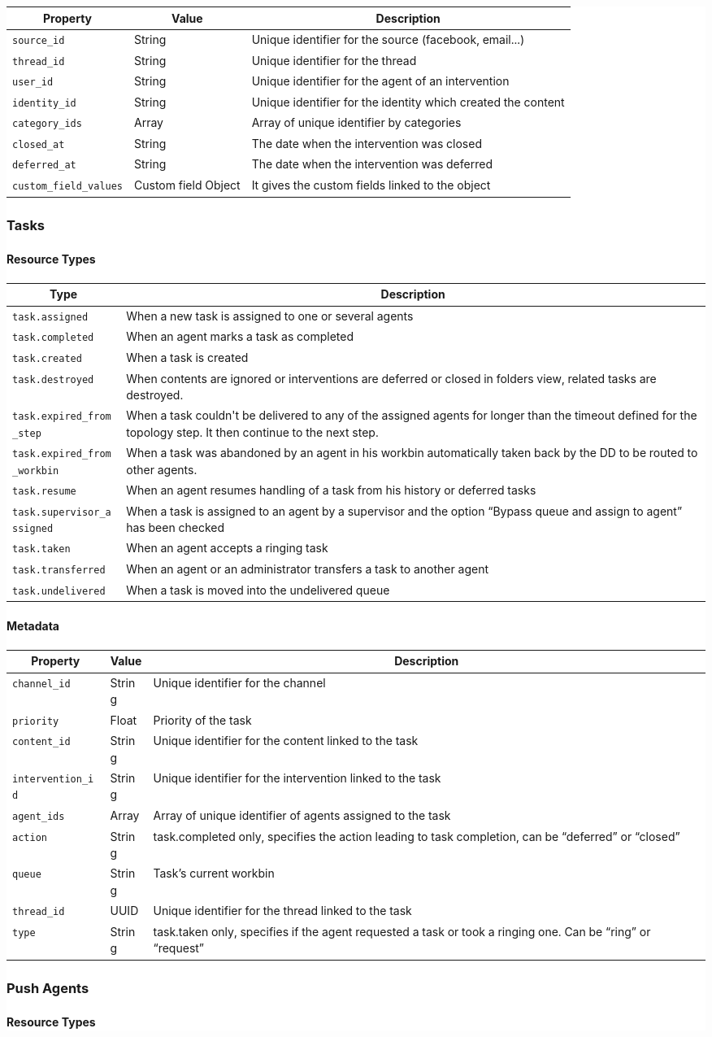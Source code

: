 Property | Value | Description
---------|-------|------------
`source_id` | String | Unique identifier for the source (facebook, email...)
`thread_id` | String | Unique identifier for the thread
`user_id` | String | Unique identifier for the agent of an intervention
`identity_id` | String | Unique identifier for the identity which created the content
`category_ids` | Array | Array of unique identifier by categories
`closed_at` | String | The date when the intervention was closed
`deferred_at` | String | The date when the intervention was deferred
`custom_field_values` | Custom field Object | It gives the custom fields linked to the object

### Tasks

#### Resource Types

Type | Description
-----|------------
`task.assigned` | When a new task is assigned to one or several agents
`task.completed` | When an agent marks a task as completed
`task.created` | When a task is created
`task.destroyed` | When contents are ignored or interventions are deferred or closed in folders view, related tasks are destroyed.
`task.expired_from_step` | When a task couldn't be delivered to any of the assigned agents for longer than the timeout defined for the topology step. It then continue to the next step.
`task.expired_from_workbin` | When a task was abandoned by an agent in his workbin automatically taken back by the DD to be routed to other agents.
`task.resume` | When an agent resumes handling of a task from his history or deferred tasks
`task.supervisor_assigned` | When a task is assigned to an agent by a supervisor and the option “Bypass queue and assign to agent” has been checked
`task.taken` | When an agent accepts a ringing task
`task.transferred` | When an agent or an administrator transfers a task to another agent
`task.undelivered` | When a task is moved into the undelivered queue

#### Metadata

Property | Value | Description
---------|-------|------------
`channel_id` | String | Unique identifier for the channel
`priority` | Float | Priority of the task
`content_id` | String | Unique identifier for the content linked to the task
`intervention_id` | String | Unique identifier for the intervention linked to the task
`agent_ids` | Array | Array of unique identifier of agents assigned to the task
`action` | String | task.completed only, specifies the action leading to task completion, can be “deferred” or “closed”
`queue` | String | Task’s current workbin
`thread_id` | UUID | Unique identifier for the thread linked to the task
`type` | String | task.taken only, specifies if the agent requested a task or took a ringing one. Can be “ring” or “request”

### Push Agents

#### Resource Types
